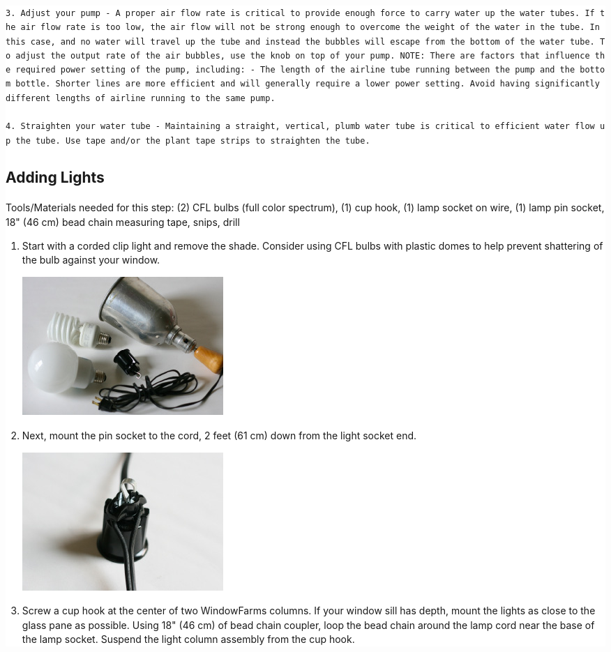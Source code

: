     3. Adjust your pump - A proper air flow rate is critical to provide enough force to carry water up the water tubes. If the air flow rate is too low, the air flow will not be strong enough to overcome the weight of the water in the tube. In this case, and no water will travel up the tube and instead the bubbles will escape from the bottom of the water tube. To adjust the output rate of the air bubbles, use the knob on top of your pump. NOTE: There are factors that influence the required power setting of the pump, including: - The length of the airline tube running between the pump and the bottom bottle. Shorter lines are more efficient and will generally require a lower power setting. Avoid having significantly different lengths of airline running to the same pump.

    4. Straighten your water tube - Maintaining a straight, vertical, plumb water tube is critical to efficient water flow up the tube. Use tape and/or the plant tape strips to straighten the tube.


## Adding Lights

Tools/Materials needed for this step:
(2) CFL bulbs (full color spectrum), (1) cup hook, (1) lamp socket on wire, (1) lamp pin socket, 18" (46 cm) bead chain measuring tape, snips, drill

1. Start with a corded clip light and remove the shade. Consider using CFL bulbs with plastic domes to help prevent shattering of the bulb against your window.

    ![](images/7_0.jpg)

2. Next, mount the pin socket to the cord, 2 feet (61 cm) down from the light socket end.

    ![](images/7_1.jpg)

3. Screw a cup hook at the center of two WindowFarms columns. If your window sill has depth, mount the lights as close to the glass pane as possible. Using 18" (46 cm) of bead chain coupler, loop the bead chain around the lamp cord near the base of the lamp socket. Suspend the light column assembly from the cup hook.
